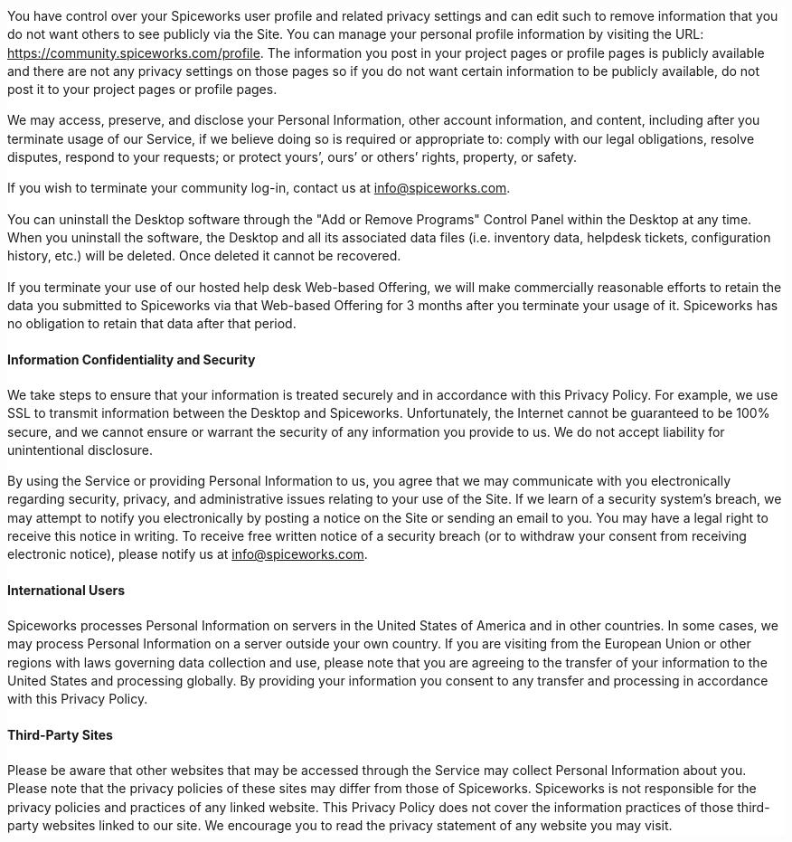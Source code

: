 You have control over your Spiceworks user profile and related privacy settings and can edit such to remove information that you do not want others to see publicly via the Site. You can manage your personal profile information by visiting the URL: https://community.spiceworks.com/profile. The information you post in your project pages or profile pages is publicly available and there are not any privacy settings on those pages so if you do not want certain information to be publicly available, do not post it to your project pages or profile pages.

We may access, preserve, and disclose your Personal Information, other account information, and content, including after you terminate usage of our Service, if we believe doing so is required or appropriate to: comply with our legal obligations, resolve disputes, respond to your requests; or protect yours’, ours’ or others’ rights, property, or safety.

If you wish to terminate your community log-in, contact us at <info@spiceworks.com>.

You can uninstall the Desktop software through the "Add or Remove Programs" Control Panel within the Desktop at any time. When you uninstall the software, the Desktop and all its associated data files (i.e. inventory data, helpdesk tickets, configuration history, etc.) will be deleted. Once deleted it cannot be recovered.

If you terminate your use of our hosted help desk Web-based Offering, we will make commercially reasonable efforts to retain the data you submitted to Spiceworks via that Web-based Offering for 3 months after you terminate your usage of it. Spiceworks has no obligation to retain that data after that period.

#### Information Confidentiality and Security

We take steps to ensure that your information is treated securely and in accordance with this Privacy Policy. For example, we use SSL to transmit information between the Desktop and Spiceworks. Unfortunately, the Internet cannot be guaranteed to be 100% secure, and we cannot ensure or warrant the security of any information you provide to us. We do not accept liability for unintentional disclosure.

By using the Service or providing Personal Information to us, you agree that we may communicate with you electronically regarding security, privacy, and administrative issues relating to your use of the Site. If we learn of a security system’s breach, we may attempt to notify you electronically by posting a notice on the Site or sending an email to you. You may have a legal right to receive this notice in writing. To receive free written notice of a security breach (or to withdraw your consent from receiving electronic notice), please notify us at <info@spiceworks.com>.

#### International Users

Spiceworks processes Personal Information on servers in the United States of America and in other countries. In some cases, we may process Personal Information on a server outside your own country. If you are visiting from the European Union or other regions with laws governing data collection and use, please note that you are agreeing to the transfer of your information to the United States and processing globally. By providing your information you consent to any transfer and processing in accordance with this Privacy Policy.

#### Third-Party Sites

Please be aware that other websites that may be accessed through the Service may collect Personal Information about you. Please note that the privacy policies of these sites may differ from those of Spiceworks. Spiceworks is not responsible for the privacy policies and practices of any linked website. This Privacy Policy does not cover the information practices of those third-party websites linked to our site. We encourage you to read the privacy statement of any website you may visit.
